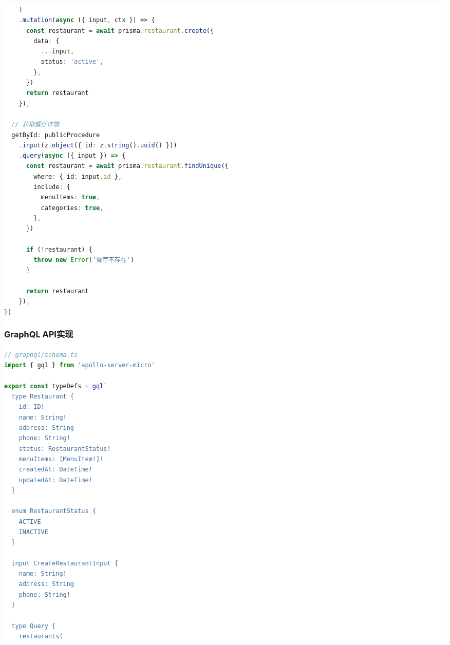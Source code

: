 ```typescript
    )
    .mutation(async ({ input, ctx }) => {
      const restaurant = await prisma.restaurant.create({
        data: {
          ...input,
          status: 'active',
        },
      })
      return restaurant
    }),

  // 获取餐厅详情
  getById: publicProcedure
    .input(z.object({ id: z.string().uuid() }))
    .query(async ({ input }) => {
      const restaurant = await prisma.restaurant.findUnique({
        where: { id: input.id },
        include: {
          menuItems: true,
          categories: true,
        },
      })

      if (!restaurant) {
        throw new Error('餐厅不存在')
      }

      return restaurant
    }),
})
```

### GraphQL API实现

```typescript
// graphql/schema.ts
import { gql } from 'apollo-server-micro'

export const typeDefs = gql`
  type Restaurant {
    id: ID!
    name: String!
    address: String
    phone: String!
    status: RestaurantStatus!
    menuItems: [MenuItem!]!
    createdAt: DateTime!
    updatedAt: DateTime!
  }

  enum RestaurantStatus {
    ACTIVE
    INACTIVE
  }

  input CreateRestaurantInput {
    name: String!
    address: String
    phone: String!
  }

  type Query {
    restaurants(
```